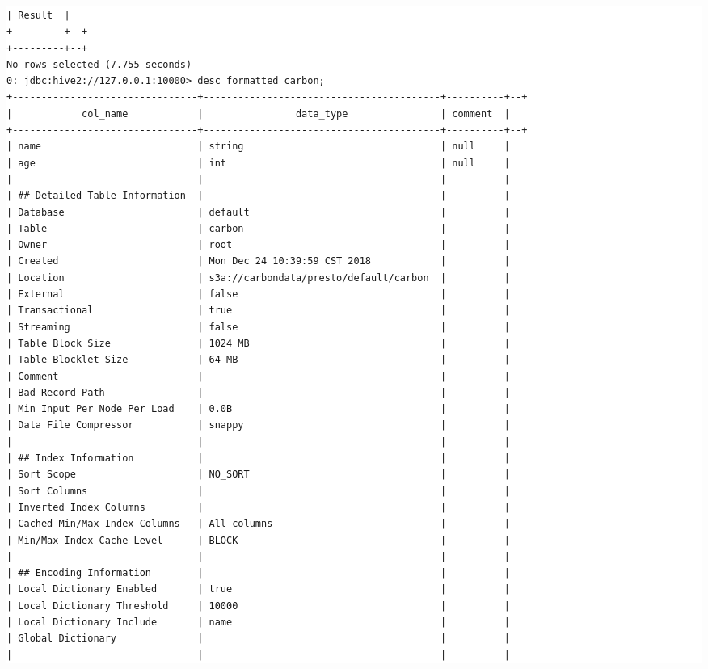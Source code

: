 	| Result  |
	+---------+--+
	+---------+--+
	No rows selected (7.755 seconds)
	0: jdbc:hive2://127.0.0.1:10000> desc formatted carbon;
	+--------------------------------+-----------------------------------------+----------+--+
	|            col_name            |                data_type                | comment  |
	+--------------------------------+-----------------------------------------+----------+--+
	| name                           | string                                  | null     |
	| age                            | int                                     | null     |
	|                                |                                         |          |
	| ## Detailed Table Information  |                                         |          |
	| Database                       | default                                 |          |
	| Table                          | carbon                                  |          |
	| Owner                          | root                                    |          |
	| Created                        | Mon Dec 24 10:39:59 CST 2018            |          |
	| Location                       | s3a://carbondata/presto/default/carbon  |          |
	| External                       | false                                   |          |
	| Transactional                  | true                                    |          |
	| Streaming                      | false                                   |          |
	| Table Block Size               | 1024 MB                                 |          |
	| Table Blocklet Size            | 64 MB                                   |          |
	| Comment                        |                                         |          |
	| Bad Record Path                |                                         |          |
	| Min Input Per Node Per Load    | 0.0B                                    |          |
	| Data File Compressor           | snappy                                  |          |
	|                                |                                         |          |
	| ## Index Information           |                                         |          |
	| Sort Scope                     | NO_SORT                                 |          |
	| Sort Columns                   |                                         |          |
	| Inverted Index Columns         |                                         |          |
	| Cached Min/Max Index Columns   | All columns                             |          |
	| Min/Max Index Cache Level      | BLOCK                                   |          |
	|                                |                                         |          |
	| ## Encoding Information        |                                         |          |
	| Local Dictionary Enabled       | true                                    |          |
	| Local Dictionary Threshold     | 10000                                   |          |
	| Local Dictionary Include       | name                                    |          |
	| Global Dictionary              |                                         |          |
	|                                |                                         |          |